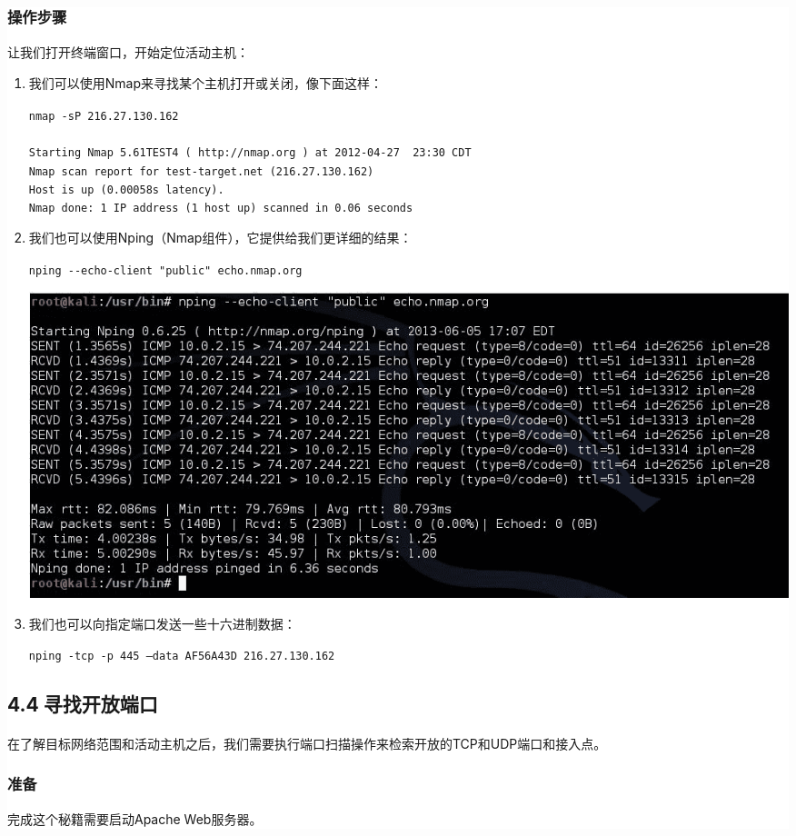 ### 操作步骤

让我们打开终端窗口，开始定位活动主机：

1.  我们可以使用Nmap来寻找某个主机打开或关闭，像下面这样：

    ```
    nmap -sP 216.27.130.162

    Starting Nmap 5.61TEST4 ( http://nmap.org ) at 2012-04-27  23:30 CDT
    Nmap scan report for test-target.net (216.27.130.162)
    Host is up (0.00058s latency).
    Nmap done: 1 IP address (1 host up) scanned in 0.06 seconds
    ```

2.  我们也可以使用Nping（Nmap组件），它提供给我们更详细的结果：

    ```
    nping --echo-client "public" echo.nmap.org
    ```

    ![](../img/5ff859a5062fababaec742b0c60f3fd8.png)

3.  我们也可以向指定端口发送一些十六进制数据：

    ```
    nping -tcp -p 445 –data AF56A43D 216.27.130.162
    ```

## 4.4 寻找开放端口

在了解目标网络范围和活动主机之后，我们需要执行端口扫描操作来检索开放的TCP和UDP端口和接入点。

### 准备

完成这个秘籍需要启动Apache Web服务器。
